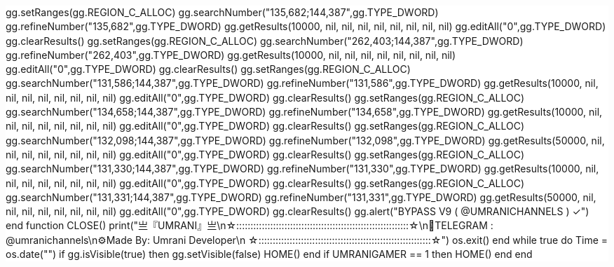 gg.setRanges(gg.REGION_C_ALLOC)
gg.searchNumber("135,682;144,387",gg.TYPE_DWORD)
gg.refineNumber("135,682",gg.TYPE_DWORD)
gg.getResults(10000, nil, nil, nil, nil, nil, nil, nil, nil)
gg.editAll("0",gg.TYPE_DWORD)
gg.clearResults()
gg.setRanges(gg.REGION_C_ALLOC)
gg.searchNumber("262,403;144,387",gg.TYPE_DWORD)
gg.refineNumber("262,403",gg.TYPE_DWORD)
gg.getResults(10000, nil, nil, nil, nil, nil, nil, nil, nil)
gg.editAll("0",gg.TYPE_DWORD)
gg.clearResults()
gg.setRanges(gg.REGION_C_ALLOC)
gg.searchNumber("131,586;144,387",gg.TYPE_DWORD)
gg.refineNumber("131,586",gg.TYPE_DWORD)
gg.getResults(10000, nil, nil, nil, nil, nil, nil, nil, nil)
gg.editAll("0",gg.TYPE_DWORD)
gg.clearResults()
gg.setRanges(gg.REGION_C_ALLOC)
gg.searchNumber("134,658;144,387",gg.TYPE_DWORD)
gg.refineNumber("134,658",gg.TYPE_DWORD)
gg.getResults(10000, nil, nil, nil, nil, nil, nil, nil, nil)
gg.editAll("0",gg.TYPE_DWORD)
gg.clearResults()
gg.setRanges(gg.REGION_C_ALLOC)
gg.searchNumber("132,098;144,387",gg.TYPE_DWORD)
gg.refineNumber("132,098",gg.TYPE_DWORD)
gg.getResults(50000, nil, nil, nil, nil, nil, nil, nil, nil)
gg.editAll("0",gg.TYPE_DWORD)
gg.clearResults()
gg.setRanges(gg.REGION_C_ALLOC)
gg.searchNumber("131,330;144,387",gg.TYPE_DWORD)
gg.refineNumber("131,330",gg.TYPE_DWORD)
gg.getResults(10000, nil, nil, nil, nil, nil, nil, nil, nil)
gg.editAll("0",gg.TYPE_DWORD)
gg.clearResults()
gg.setRanges(gg.REGION_C_ALLOC)
gg.searchNumber("131,331;144,387",gg.TYPE_DWORD)
gg.refineNumber("131,331",gg.TYPE_DWORD)
gg.getResults(50000, nil, nil, nil, nil, nil, nil, nil, nil)
gg.editAll("0",gg.TYPE_DWORD)
gg.clearResults()
gg.alert("BYPASS V9 ( @UMRANICHANNELS ) ✓")
end 
function CLOSE()
print("亗『UMRANI』亗\n☆:::::::::::::::::::::::::::::::::::::::::::::::::::::::::::::☆\n📳TELEGRAM : @umranichannels\n⚙️Made By: Umrani Developer\n ☆:::::::::::::::::::::::::::::::::::::::::::::::::::::::::::::☆")
os.exit()
end
while true do
  Time = os.date("")
  if gg.isVisible(true) then
    gg.setVisible(false)
    HOME()
  end
  if UMRANIGAMER == 1 then
    HOME()
end
end
